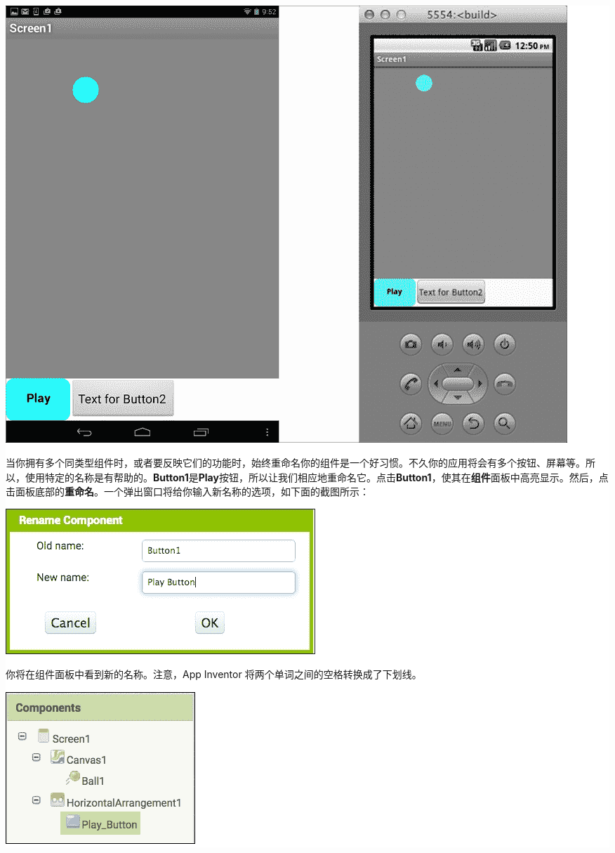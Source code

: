 ![IDE](img/00068.jpeg)

当你拥有多个同类型组件时，或者要反映它们的功能时，始终重命名你的组件是一个好习惯。不久你的应用将会有多个按钮、屏幕等。所以，使用特定的名称是有帮助的。**Button1**是**Play**按钮，所以让我们相应地重命名它。点击**Button1**，使其在**组件**面板中高亮显示。然后，点击面板底部的**重命名**。一个弹出窗口将给你输入新名称的选项，如下面的截图所示：

![IDE](img/00069.jpeg)

你将在组件面板中看到新的名称。注意，App Inventor 将两个单词之间的空格转换成了下划线。

![IDE](img/00070.jpeg)
